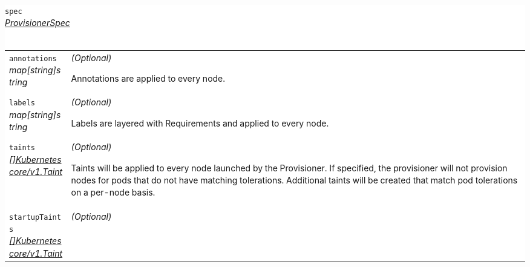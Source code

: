 <td>
<code>spec</code><br/>
<em>
<a href="#karpenter.sh/v1alpha5.ProvisionerSpec">
ProvisionerSpec
</a>
</em>
</td>
<td>
<br/>
<br/>
<table>
<tr>
<td>
<code>annotations</code><br/>
<em>
map[string]string
</em>
</td>
<td>
<em>(Optional)</em>
<p>Annotations are applied to every node.</p>
</td>
</tr>
<tr>
<td>
<code>labels</code><br/>
<em>
map[string]string
</em>
</td>
<td>
<em>(Optional)</em>
<p>Labels are layered with Requirements and applied to every node.</p>
</td>
</tr>
<tr>
<td>
<code>taints</code><br/>
<em>
<a href="https://kubernetes.io/docs/reference/generated/kubernetes-api/v1.25/#taint-v1-core">
[]Kubernetes core/v1.Taint
</a>
</em>
</td>
<td>
<em>(Optional)</em>
<p>Taints will be applied to every node launched by the Provisioner. If
specified, the provisioner will not provision nodes for pods that do not
have matching tolerations. Additional taints will be created that match
pod tolerations on a per-node basis.</p>
</td>
</tr>
<tr>
<td>
<code>startupTaints</code><br/>
<em>
<a href="https://kubernetes.io/docs/reference/generated/kubernetes-api/v1.25/#taint-v1-core">
[]Kubernetes core/v1.Taint
</a>
</em>
</td>
<td>
<em>(Optional)</em>